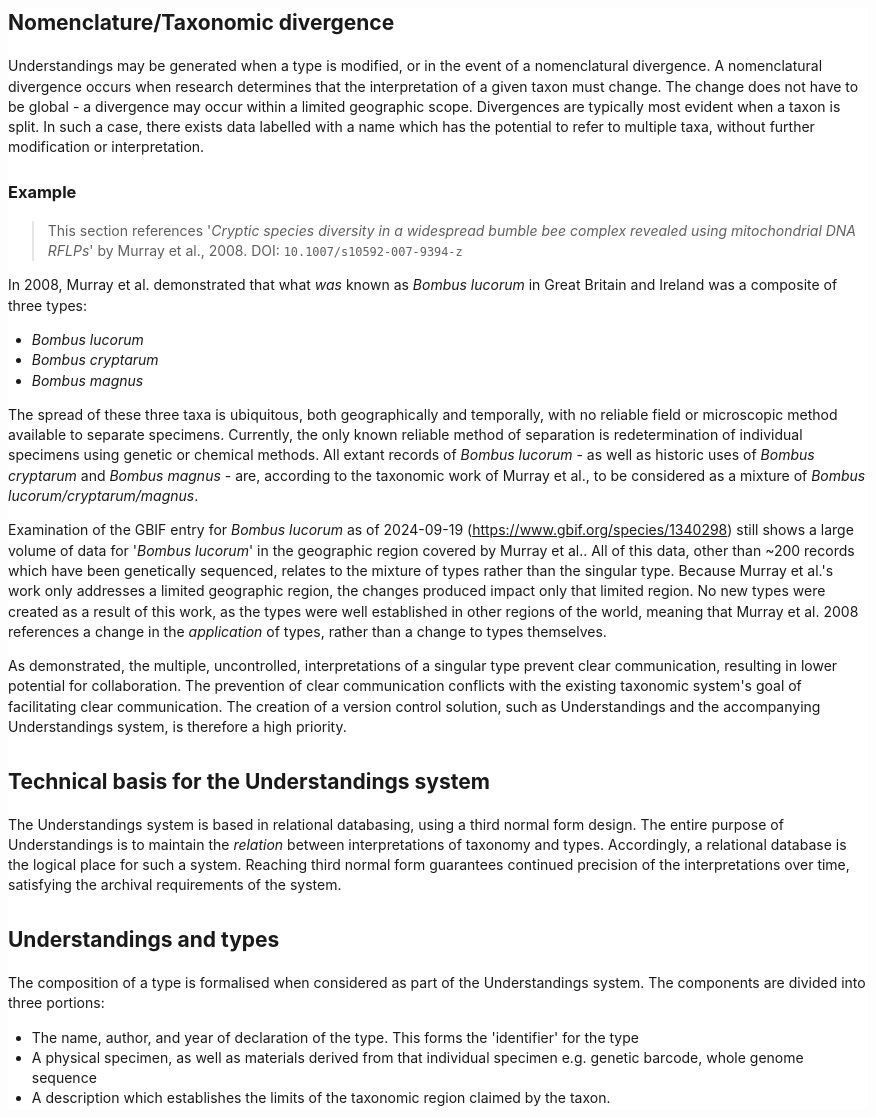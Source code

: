 ## Nomenclature/Taxonomic divergence
Understandings may be generated when a type is modified, or in the event of a nomenclatural divergence. A nomenclatural divergence occurs when research determines that the interpretation of a given taxon must change. The change does not have to be global - a divergence may occur within a limited geographic scope. Divergences are typically most evident when a taxon is split. In such a case, there exists data labelled with a name which has the potential to refer to multiple taxa, without further modification or interpretation.

### Example
> This section references '*Cryptic species diversity in a widespread bumble bee complex revealed using mitochondrial DNA RFLPs*' by Murray et al., 2008. DOI: `10.1007/s10592-007-9394-z`

In 2008, Murray et al. demonstrated that what *was* known as *Bombus lucorum* in Great Britain and Ireland was a composite of three types:

- *Bombus lucorum*
- *Bombus cryptarum*
- *Bombus magnus*

The spread of these three taxa is ubiquitous, both geographically and temporally, with no reliable field or microscopic method available to separate specimens. Currently, the only known reliable method of separation is redetermination of individual specimens using genetic or chemical methods. All extant records of *Bombus lucorum* - as well as historic uses of *Bombus cryptarum* and *Bombus magnus* - are, according to the taxonomic work of Murray et al., to be considered as a mixture of *Bombus lucorum/cryptarum/magnus*.

Examination of the GBIF entry for *Bombus lucorum* as of 2024-09-19 (https://www.gbif.org/species/1340298) still shows a large volume of data for '*Bombus lucorum*' in the geographic region covered by Murray et al.. All of this data, other than ~200 records which have been genetically sequenced, relates to the mixture of types rather than the singular type. Because Murray et al.'s work only addresses a limited geographic region, the changes produced impact only that limited region. No new types were created as a result of this work, as the types were well established in other regions of the world, meaning that Murray et al. 2008 references a change in the *application* of types, rather than a change to types themselves.

As demonstrated, the multiple, uncontrolled, interpretations of a singular type prevent clear communication, resulting in lower potential for collaboration. The prevention of clear communication conflicts with the existing taxonomic system's goal of facilitating clear communication. The creation of a version control solution, such as Understandings and the accompanying Understandings system, is therefore a high priority.

## Technical basis for the Understandings system
The Understandings system is based in relational databasing, using a third normal form design. The entire purpose of Understandings is to maintain the *relation* between interpretations of taxonomy and types. Accordingly, a relational database is the logical place for such a system. Reaching third normal form guarantees continued precision of the interpretations over time, satisfying the archival requirements of the system.

## Understandings and types
The composition of a type is formalised when considered as part of the Understandings system. The components are divided into three portions:
- The name, author, and year of declaration of the type. This forms the 'identifier' for the type
- A physical specimen, as well as materials derived from that individual specimen e.g. genetic barcode, whole genome sequence
- A description which establishes the limits of the taxonomic region claimed by the taxon.
